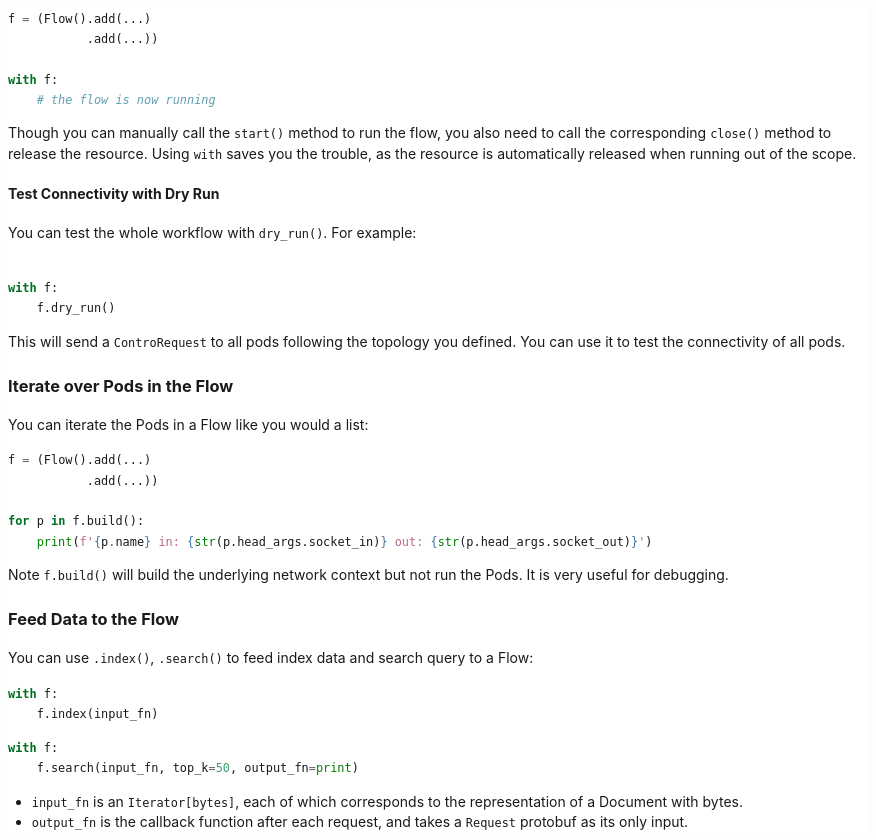 ```python
f = (Flow().add(...)
           .add(...))

with f:
    # the flow is now running

```

Though you can manually call the `start()` method to run the flow, you also need to call the corresponding `close()` method to release the resource. Using `with` saves you the trouble, as the resource is automatically released when running out of the scope. 

#### Test Connectivity with Dry Run

You can test the whole workflow with `dry_run()`. For example:

```python

with f:
    f.dry_run()

```

This will send a `ControRequest` to all pods following the topology you defined. You can use it to test the connectivity of all pods. 

### Iterate over Pods in the Flow

You can iterate the Pods in a Flow like you would a list:

```python
f = (Flow().add(...)
           .add(...))

for p in f.build():
    print(f'{p.name} in: {str(p.head_args.socket_in)} out: {str(p.head_args.socket_out)}')
```

Note `f.build()` will build the underlying network context but not run the Pods. It is very useful for debugging.

### Feed Data to the Flow

You can use `.index()`, `.search()` to feed index data and search query to a Flow:

```python
with f:
    f.index(input_fn)
```

```python
with f:
    f.search(input_fn, top_k=50, output_fn=print)
```

- `input_fn` is an `Iterator[bytes]`, each of which corresponds to the representation of a Document with bytes.
- `output_fn` is the callback function after each request, and takes a `Request` protobuf as its only input.
